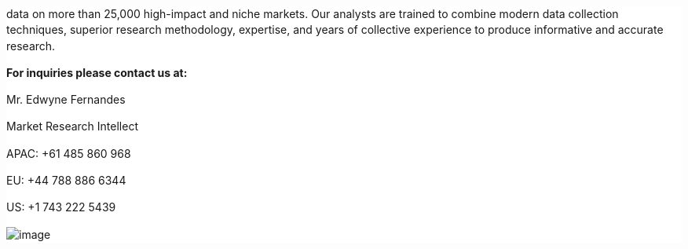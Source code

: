 data on more than 25,000 high-impact and niche markets. Our analysts are trained to combine modern data collection techniques, superior research methodology, expertise, and years of collective experience to produce informative and accurate research.</span></p><p><strong>For inquiries please contact us at:</strong></p><p>Mr. Edwyne Fernandes</p><p>Market Research Intellect</p><p>APAC: +61 485 860 968</p><p>EU: +44 788 886 6344</p><p>US: +1 743 222 5439</p>
![image](https://github.com/user-attachments/assets/ae151ddb-e604-48f5-a217-1b30821f534c)
